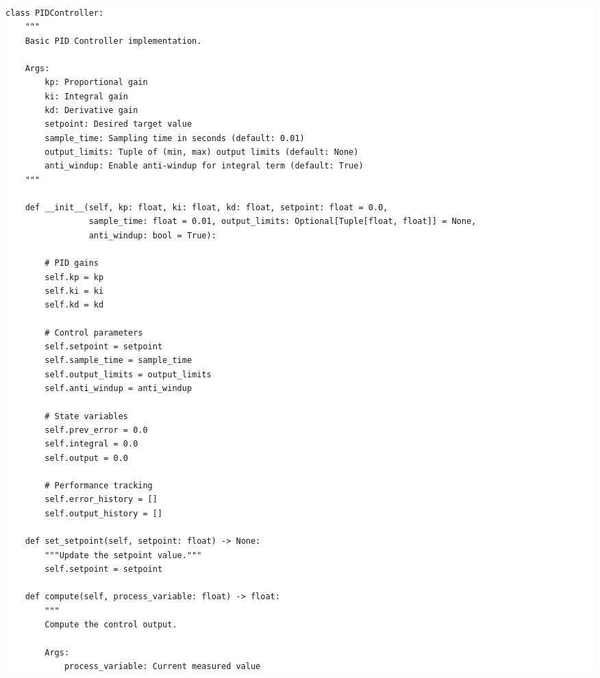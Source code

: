     class PIDController:
        """
        Basic PID Controller implementation.
        
        Args:
            kp: Proportional gain
            ki: Integral gain
            kd: Derivative gain
            setpoint: Desired target value
            sample_time: Sampling time in seconds (default: 0.01)
            output_limits: Tuple of (min, max) output limits (default: None)
            anti_windup: Enable anti-windup for integral term (default: True)
        """
        
        def __init__(self, kp: float, ki: float, kd: float, setpoint: float = 0.0,
                     sample_time: float = 0.01, output_limits: Optional[Tuple[float, float]] = None,
                     anti_windup: bool = True):
            
            # PID gains
            self.kp = kp
            self.ki = ki
            self.kd = kd
            
            # Control parameters
            self.setpoint = setpoint
            self.sample_time = sample_time
            self.output_limits = output_limits
            self.anti_windup = anti_windup
            
            # State variables
            self.prev_error = 0.0
            self.integral = 0.0
            self.output = 0.0
            
            # Performance tracking
            self.error_history = []
            self.output_history = []
        
        def set_setpoint(self, setpoint: float) -> None:
            """Update the setpoint value."""
            self.setpoint = setpoint
        
        def compute(self, process_variable: float) -> float:
            """
            Compute the control output.
            
            Args:
                process_variable: Current measured value
                